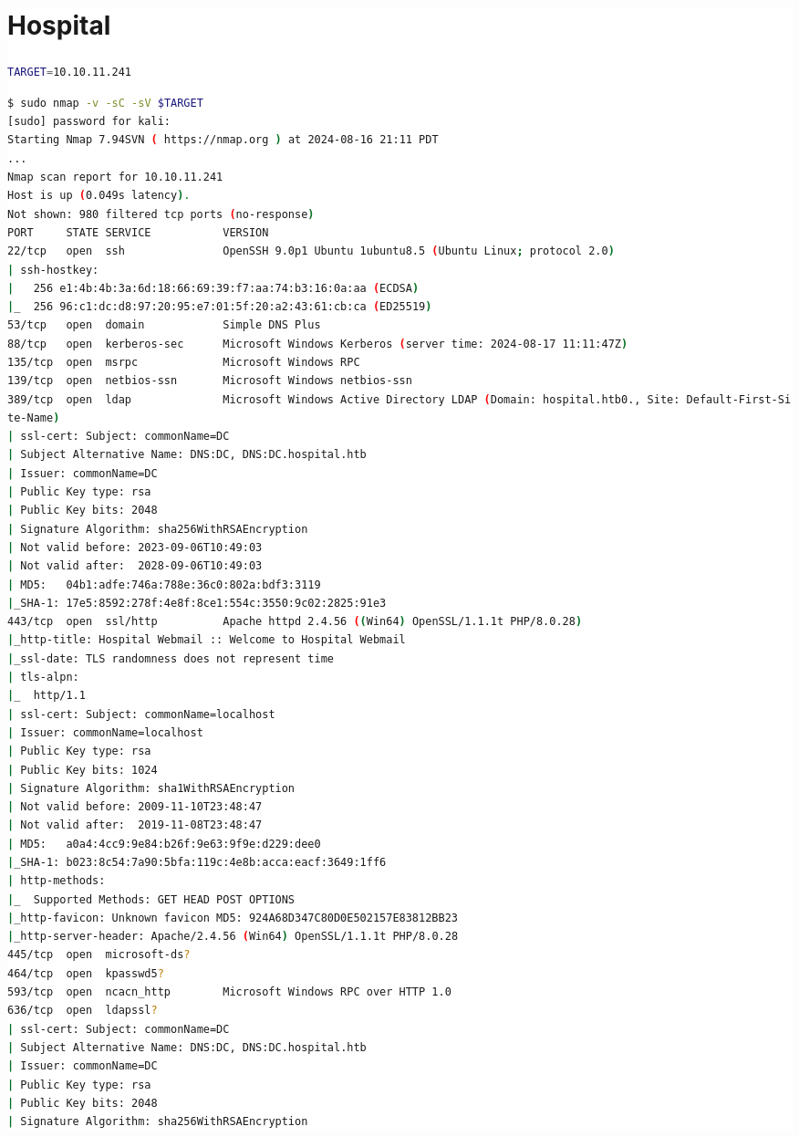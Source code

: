 # Hospital

```bash
TARGET=10.10.11.241
```

```bash
$ sudo nmap -v -sC -sV $TARGET
[sudo] password for kali: 
Starting Nmap 7.94SVN ( https://nmap.org ) at 2024-08-16 21:11 PDT
...
Nmap scan report for 10.10.11.241
Host is up (0.049s latency).
Not shown: 980 filtered tcp ports (no-response)
PORT     STATE SERVICE           VERSION
22/tcp   open  ssh               OpenSSH 9.0p1 Ubuntu 1ubuntu8.5 (Ubuntu Linux; protocol 2.0)
| ssh-hostkey: 
|   256 e1:4b:4b:3a:6d:18:66:69:39:f7:aa:74:b3:16:0a:aa (ECDSA)
|_  256 96:c1:dc:d8:97:20:95:e7:01:5f:20:a2:43:61:cb:ca (ED25519)
53/tcp   open  domain            Simple DNS Plus
88/tcp   open  kerberos-sec      Microsoft Windows Kerberos (server time: 2024-08-17 11:11:47Z)
135/tcp  open  msrpc             Microsoft Windows RPC
139/tcp  open  netbios-ssn       Microsoft Windows netbios-ssn
389/tcp  open  ldap              Microsoft Windows Active Directory LDAP (Domain: hospital.htb0., Site: Default-First-Site-Name)
| ssl-cert: Subject: commonName=DC
| Subject Alternative Name: DNS:DC, DNS:DC.hospital.htb
| Issuer: commonName=DC
| Public Key type: rsa
| Public Key bits: 2048
| Signature Algorithm: sha256WithRSAEncryption
| Not valid before: 2023-09-06T10:49:03
| Not valid after:  2028-09-06T10:49:03
| MD5:   04b1:adfe:746a:788e:36c0:802a:bdf3:3119
|_SHA-1: 17e5:8592:278f:4e8f:8ce1:554c:3550:9c02:2825:91e3
443/tcp  open  ssl/http          Apache httpd 2.4.56 ((Win64) OpenSSL/1.1.1t PHP/8.0.28)
|_http-title: Hospital Webmail :: Welcome to Hospital Webmail
|_ssl-date: TLS randomness does not represent time
| tls-alpn: 
|_  http/1.1
| ssl-cert: Subject: commonName=localhost
| Issuer: commonName=localhost
| Public Key type: rsa
| Public Key bits: 1024
| Signature Algorithm: sha1WithRSAEncryption
| Not valid before: 2009-11-10T23:48:47
| Not valid after:  2019-11-08T23:48:47
| MD5:   a0a4:4cc9:9e84:b26f:9e63:9f9e:d229:dee0
|_SHA-1: b023:8c54:7a90:5bfa:119c:4e8b:acca:eacf:3649:1ff6
| http-methods: 
|_  Supported Methods: GET HEAD POST OPTIONS
|_http-favicon: Unknown favicon MD5: 924A68D347C80D0E502157E83812BB23
|_http-server-header: Apache/2.4.56 (Win64) OpenSSL/1.1.1t PHP/8.0.28
445/tcp  open  microsoft-ds?
464/tcp  open  kpasswd5?
593/tcp  open  ncacn_http        Microsoft Windows RPC over HTTP 1.0
636/tcp  open  ldapssl?
| ssl-cert: Subject: commonName=DC
| Subject Alternative Name: DNS:DC, DNS:DC.hospital.htb
| Issuer: commonName=DC
| Public Key type: rsa
| Public Key bits: 2048
| Signature Algorithm: sha256WithRSAEncryption
```